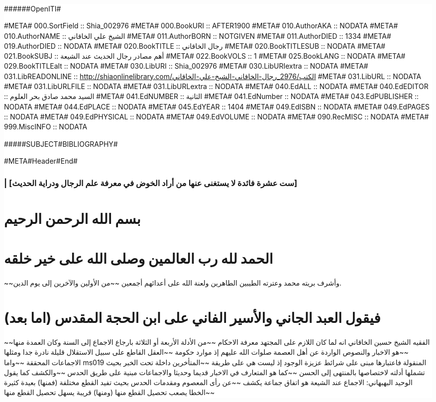 ######OpenITI#


#META# 000.SortField	:: Shia_002976
#META# 000.BookURI	:: AFTER1900
#META# 010.AuthorAKA	:: NODATA
#META# 010.AuthorNAME	:: الشيخ علي الخاقاني
#META# 011.AuthorBORN	:: NOTGIVEN
#META# 011.AuthorDIED	:: 1334
#META# 019.AuthorDIED	:: NODATA
#META# 020.BookTITLE	:: رجال الخاقاني
#META# 020.BookTITLESUB	:: NODATA
#META# 021.BookSUBJ	:: أهم مصادر رجال الحديث عند الشيعة
#META# 022.BookVOLS	:: 1
#META# 025.BookLANG	:: NODATA
#META# 029.BookTITLEalt	:: NODATA
#META# 030.LibURI	:: Shia_002976
#META# 030.LibURIextra	:: NODATA
#META# 031.LibREADONLINE	:: http://shiaonlinelibrary.com/الكتب/2976_رجال-الخاقاني-الشيخ-علي-الخاقاني
#META# 031.LibURL	:: NODATA
#META# 031.LibURLFILE	:: NODATA
#META# 031.LibURLextra	:: NODATA
#META# 040.EdALL	:: NODATA
#META# 040.EdEDITOR	:: السيد محمد صادق بحر العلوم
#META# 041.EdNUMBER	:: الثانية
#META# 041.EdNumber	:: NODATA
#META# 043.EdPUBLISHER	:: NODATA
#META# 044.EdPLACE	:: NODATA
#META# 045.EdYEAR	:: 1404
#META# 049.EdISBN	:: NODATA
#META# 049.EdPAGES	:: NODATA
#META# 049.EdPHYSICAL	:: NODATA
#META# 049.EdVOLUME	:: NODATA
#META# 090.RecMISC	:: NODATA
#META# 999.MiscINFO	:: NODATA



#####SUBJECT#BIBLIOGRAPHY#

#META#Header#End#

### | [ست عشرة فائدة لا يستغنى عنها من أراد الخوض في معرفة علم الرجال ودراية الحديث]
# بسم الله الرحمن الرحيم
# الحمد لله رب العالمين وصلى الله على خير خلقه
~~وأشرف بريته محمد وعترته الطيبين الطاهرين ولعنة الله على أعدائهم أجمعين
~~من الأولين والآخرين إلى يوم الدين.
# (اما بعد) فيقول العبد الجاني والأسير الفاني على ابن الحجة المقدس
~~الفقيه الشيخ حسين الخاقاني انه لما كان اللازم على المجتهد معرفة الاحكام
~~من الأدلة الأربعة أو الثلاثة بارجاع الاجماع إلى السنة وكان العمدة منها
~~هو الاخبار والنصوص الواردة عن أهل العصمة صلوات الله عليهم إذ موارد حكومة
~~العقل القاطع على سبيل الاستقلال قليلة نادرة جدا ومثلها الاجماعات المحققة
~~واما ms019 المنقولة فاعتبارها مبنى على شرائط عزيزة الوجود إذ ليست هي على طريقة
~~المتأخرين داخلة تحت الخبر بحيث تشملها أدلته لاختصاصها بالمنتهى إلى الحسن
~~كما هو المتعارف في الاخبار قديما وحديثا والاجماعات مبنية على طريق الحدس
~~والكشف كما يقول الوحيد البهبهاني: الاجماع عند الشيعة هو اتفاق جماعة يكشف
~~عن رأى المعصوم ومقدمات الحدس بحيث تفيد القطع مختلفة (فمنها) بعيدة كثيرة
~~الخطا يصعب تحصيل القطع منها (ومنها) قريبة يسهل تحصيل القطع منها